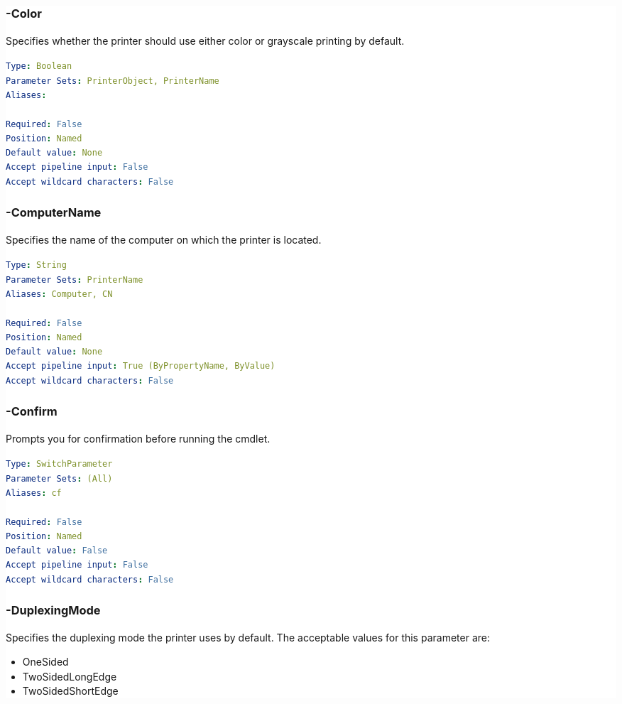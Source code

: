 ### -Color
Specifies whether the printer should use either color or grayscale printing by default.

```yaml
Type: Boolean
Parameter Sets: PrinterObject, PrinterName
Aliases: 

Required: False
Position: Named
Default value: None
Accept pipeline input: False
Accept wildcard characters: False
```

### -ComputerName
Specifies the name of the computer on which the printer is located.

```yaml
Type: String
Parameter Sets: PrinterName
Aliases: Computer, CN

Required: False
Position: Named
Default value: None
Accept pipeline input: True (ByPropertyName, ByValue)
Accept wildcard characters: False
```

### -Confirm
Prompts you for confirmation before running the cmdlet.

```yaml
Type: SwitchParameter
Parameter Sets: (All)
Aliases: cf

Required: False
Position: Named
Default value: False
Accept pipeline input: False
Accept wildcard characters: False
```

### -DuplexingMode
Specifies the duplexing mode the printer uses by default.
The acceptable values for this parameter are:

- OneSided 
- TwoSidedLongEdge 
- TwoSidedShortEdge
